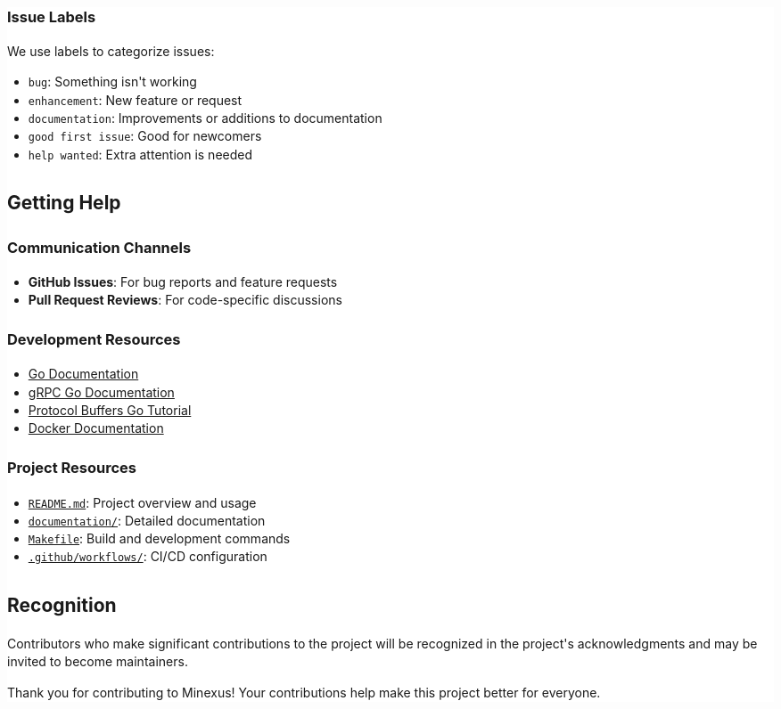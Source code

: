 ### Issue Labels

We use labels to categorize issues:
- `bug`: Something isn't working
- `enhancement`: New feature or request
- `documentation`: Improvements or additions to documentation
- `good first issue`: Good for newcomers
- `help wanted`: Extra attention is needed

## Getting Help

### Communication Channels

- **GitHub Issues**: For bug reports and feature requests
- **Pull Request Reviews**: For code-specific discussions

### Development Resources

- [Go Documentation](https://golang.org/doc/)
- [gRPC Go Documentation](https://grpc.io/docs/languages/go/)
- [Protocol Buffers Go Tutorial](https://developers.google.com/protocol-buffers/docs/gotutorial)
- [Docker Documentation](https://docs.docker.com/)

### Project Resources

- [`README.md`](README.md): Project overview and usage
- [`documentation/`](documentation/): Detailed documentation
- [`Makefile`](Makefile): Build and development commands
- [`.github/workflows/`](.github/workflows/): CI/CD configuration

## Recognition

Contributors who make significant contributions to the project will be recognized in the project's acknowledgments and may be invited to become maintainers.

Thank you for contributing to Minexus! Your contributions help make this project better for everyone.